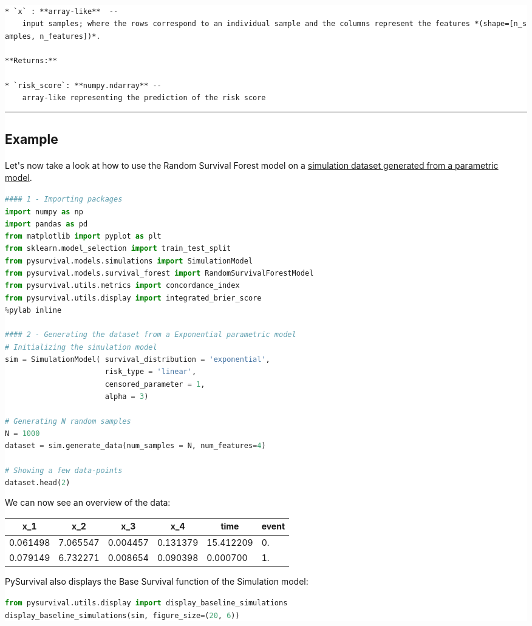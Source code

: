     * `x` : **array-like**  --
        input samples; where the rows correspond to an individual sample and the columns represent the features *(shape=[n_samples, n_features])*.

    **Returns:**

    * `risk_score`: **numpy.ndarray** --
        array-like representing the prediction of the risk score


---

## Example

Let's now take a look at how to use the Random Survival Forest model on a [simulation dataset generated from a parametric model](simulations.md).

```python
#### 1 - Importing packages
import numpy as np
import pandas as pd
from matplotlib import pyplot as plt
from sklearn.model_selection import train_test_split
from pysurvival.models.simulations import SimulationModel
from pysurvival.models.survival_forest import RandomSurvivalForestModel
from pysurvival.utils.metrics import concordance_index
from pysurvival.utils.display import integrated_brier_score
%pylab inline 

#### 2 - Generating the dataset from a Exponential parametric model
# Initializing the simulation model
sim = SimulationModel( survival_distribution = 'exponential',  
                       risk_type = 'linear',
                       censored_parameter = 1, 
                       alpha = 3)

# Generating N random samples 
N = 1000
dataset = sim.generate_data(num_samples = N, num_features=4)

# Showing a few data-points 
dataset.head(2)
```
We can now see an overview of the data:

| x_1      | x_2      | x_3      | x_4  | time | event |
|----------|----------|----------|------|------|-------|
| 0.061498 | 7.065547 | 0.004457 | 0.131379   | 15.412209 | 0.    |
| 0.079149 | 6.732271 | 0.008654 | 0.090398 | 0.000700 | 1.    |

PySurvival also displays the Base Survival function of the Simulation model:
```python
from pysurvival.utils.display import display_baseline_simulations
display_baseline_simulations(sim, figure_size=(20, 6))
```

